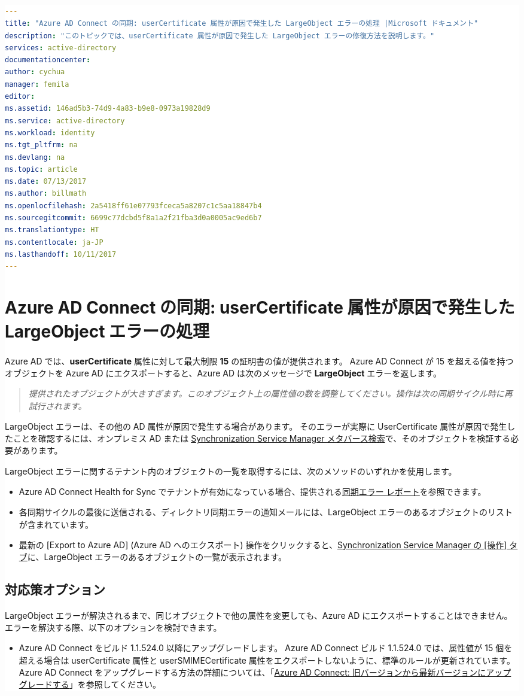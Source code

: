 ```yaml
---
title: "Azure AD Connect の同期: userCertificate 属性が原因で発生した LargeObject エラーの処理 |Microsoft ドキュメント"
description: "このトピックでは、userCertificate 属性が原因で発生した LargeObject エラーの修復方法を説明します。"
services: active-directory
documentationcenter: 
author: cychua
manager: femila
editor: 
ms.assetid: 146ad5b3-74d9-4a83-b9e8-0973a19828d9
ms.service: active-directory
ms.workload: identity
ms.tgt_pltfrm: na
ms.devlang: na
ms.topic: article
ms.date: 07/13/2017
ms.author: billmath
ms.openlocfilehash: 2a5418ff61e07793fceca5a8207c1c5aa18847b4
ms.sourcegitcommit: 6699c77dcbd5f8a1a2f21fba3d0a0005ac9ed6b7
ms.translationtype: HT
ms.contentlocale: ja-JP
ms.lasthandoff: 10/11/2017
---
```

# <a name="azure-ad-connect-sync-handling-largeobject-errors-caused-by-usercertificate-attribute"></a>Azure AD Connect の同期: userCertificate 属性が原因で発生した LargeObject エラーの処理

Azure AD では、**userCertificate** 属性に対して最大制限 **15** の証明書の値が提供されます。 Azure AD Connect が 15 を超える値を持つオブジェクトを Azure AD にエクスポートすると、Azure AD は次のメッセージで **LargeObject** エラーを返します。

>*提供されたオブジェクトが大きすぎます。このオブジェクト上の属性値の数を調整してください。操作は次の同期サイクル時に再試行されます。*

LargeObject エラーは、その他の AD 属性が原因で発生する場合があります。 そのエラーが実際に UserCertificate 属性が原因で発生したことを確認するには、オンプレミス AD または [Synchronization Service Manager メタバース検索](https://docs.microsoft.com/azure/active-directory/connect/active-directory-aadconnectsync-service-manager-ui-mvsearch)で、そのオブジェクトを検証する必要があります。

LargeObject エラーに関するテナント内のオブジェクトの一覧を取得するには、次のメソッドのいずれかを使用します。

 * Azure AD Connect Health for Sync でテナントが有効になっている場合、提供される[同期エラー レポート](https://docs.microsoft.com/azure/active-directory/connect-health/active-directory-aadconnect-health-sync#object-level-synchronization-error-report-preview)を参照できます。
 
 * 各同期サイクルの最後に送信される、ディレクトリ同期エラーの通知メールには、LargeObject エラーのあるオブジェクトのリストが含まれています。 
 * 最新の [Export to Azure AD] \(Azure AD へのエクスポート) 操作をクリックすると、[Synchronization Service Manager の [操作] タブ](https://docs.microsoft.com/azure/active-directory/connect/active-directory-aadconnectsync-service-manager-ui-operations)に、LargeObject エラーのあるオブジェクトの一覧が表示されます。
 
## <a name="mitigation-options"></a>対応策オプション
LargeObject エラーが解決されるまで、同じオブジェクトで他の属性を変更しても、Azure AD にエクスポートすることはできません。 エラーを解決する際、以下のオプションを検討できます。

 * Azure AD Connect をビルド 1.1.524.0 以降にアップグレードします。 Azure AD Connect ビルド 1.1.524.0 では、属性値が 15 個を超える場合は userCertificate 属性と userSMIMECertificate 属性をエクスポートしないように、標準のルールが更新されています。 Azure AD Connect をアップグレードする方法の詳細については、「[Azure AD Connect: 旧バージョンから最新バージョンにアップグレードする](https://docs.microsoft.com/azure/active-directory/connect/active-directory-aadconnect-upgrade-previous-version)」を参照してください。
